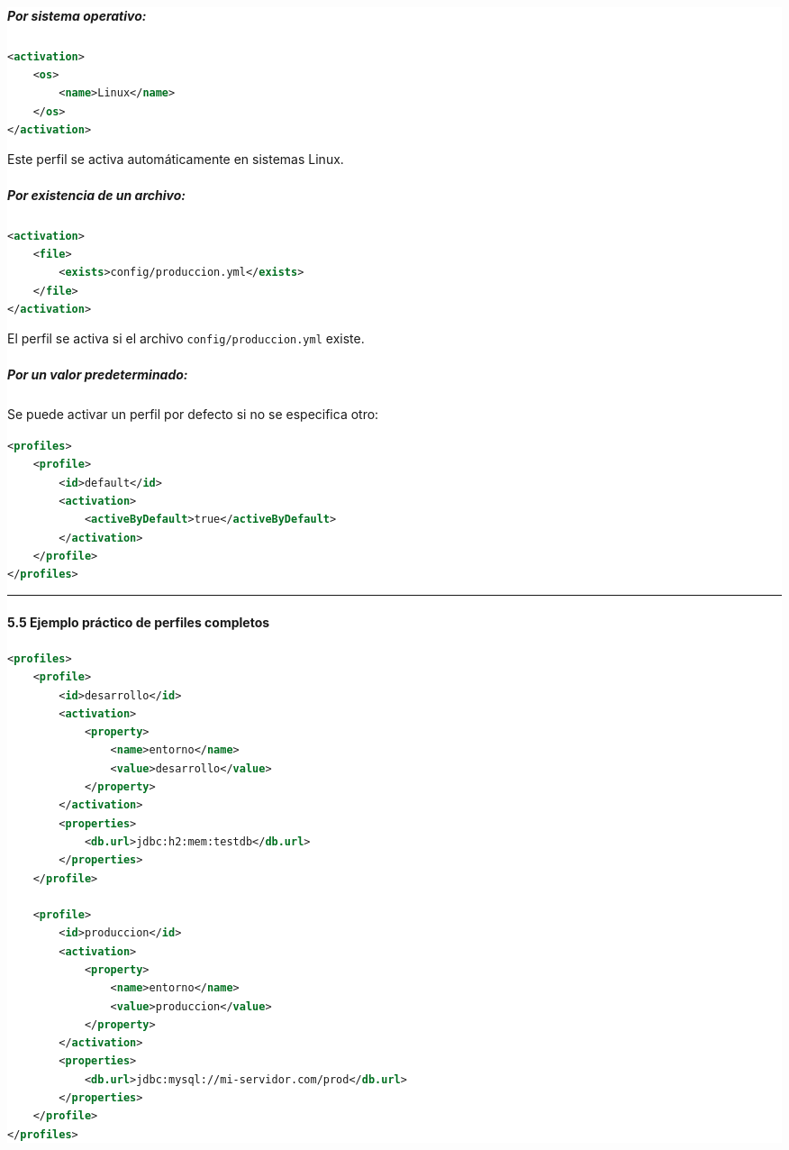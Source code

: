 ##### Por sistema operativo:
```xml
<activation>
    <os>
        <name>Linux</name>
    </os>
</activation>
```
Este perfil se activa automáticamente en sistemas Linux.

##### Por existencia de un archivo:
```xml
<activation>
    <file>
        <exists>config/produccion.yml</exists>
    </file>
</activation>
```
El perfil se activa si el archivo `config/produccion.yml` existe.

##### Por un valor predeterminado:
Se puede activar un perfil por defecto si no se especifica otro:
```xml
<profiles>
    <profile>
        <id>default</id>
        <activation>
            <activeByDefault>true</activeByDefault>
        </activation>
    </profile>
</profiles>
```

---

#### 5.5 Ejemplo práctico de perfiles completos

```xml
<profiles>
    <profile>
        <id>desarrollo</id>
        <activation>
            <property>
                <name>entorno</name>
                <value>desarrollo</value>
            </property>
        </activation>
        <properties>
            <db.url>jdbc:h2:mem:testdb</db.url>
        </properties>
    </profile>

    <profile>
        <id>produccion</id>
        <activation>
            <property>
                <name>entorno</name>
                <value>produccion</value>
            </property>
        </activation>
        <properties>
            <db.url>jdbc:mysql://mi-servidor.com/prod</db.url>
        </properties>
    </profile>
</profiles>
```